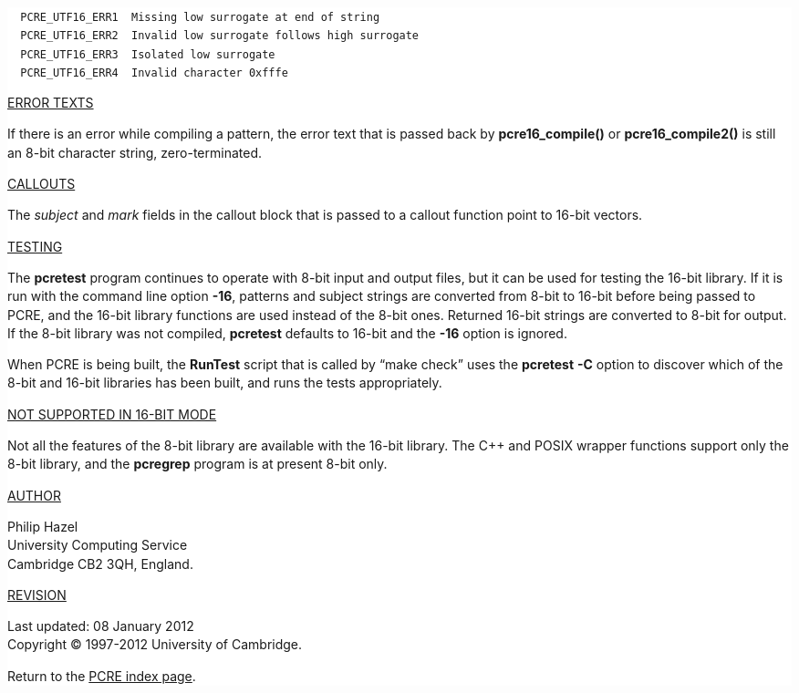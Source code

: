       PCRE_UTF16_ERR1  Missing low surrogate at end of string
      PCRE_UTF16_ERR2  Invalid low surrogate follows high surrogate
      PCRE_UTF16_ERR3  Isolated low surrogate
      PCRE_UTF16_ERR4  Invalid character 0xfffe

<a href="#TOC1" id="SEC17">ERROR TEXTS</a>

If there is an error while compiling a pattern, the error text that is passed back by **pcre16\_compile()** or **pcre16\_compile2()** is still an 8-bit character string, zero-terminated.

<a href="#TOC1" id="SEC18">CALLOUTS</a>

The *subject* and *mark* fields in the callout block that is passed to a callout function point to 16-bit vectors.

<a href="#TOC1" id="SEC19">TESTING</a>

The **pcretest** program continues to operate with 8-bit input and output files, but it can be used for testing the 16-bit library. If it is run with the command line option **-16**, patterns and subject strings are converted from 8-bit to 16-bit before being passed to PCRE, and the 16-bit library functions are used instead of the 8-bit ones. Returned 16-bit strings are converted to 8-bit for output. If the 8-bit library was not compiled, **pcretest** defaults to 16-bit and the **-16** option is ignored.

When PCRE is being built, the **RunTest** script that is called by “make check” uses the **pcretest** **-C** option to discover which of the 8-bit and 16-bit libraries has been built, and runs the tests appropriately.

<a href="#TOC1" id="SEC20">NOT SUPPORTED IN 16-BIT MODE</a>

Not all the features of the 8-bit library are available with the 16-bit library. The C++ and POSIX wrapper functions support only the 8-bit library, and the **pcregrep** program is at present 8-bit only.

<a href="#TOC1" id="SEC21">AUTHOR</a>

Philip Hazel  
University Computing Service  
Cambridge CB2 3QH, England.

<a href="#TOC1" id="SEC22">REVISION</a>

Last updated: 08 January 2012  
Copyright © 1997-2012 University of Cambridge.

Return to the [PCRE index page](index.html).

